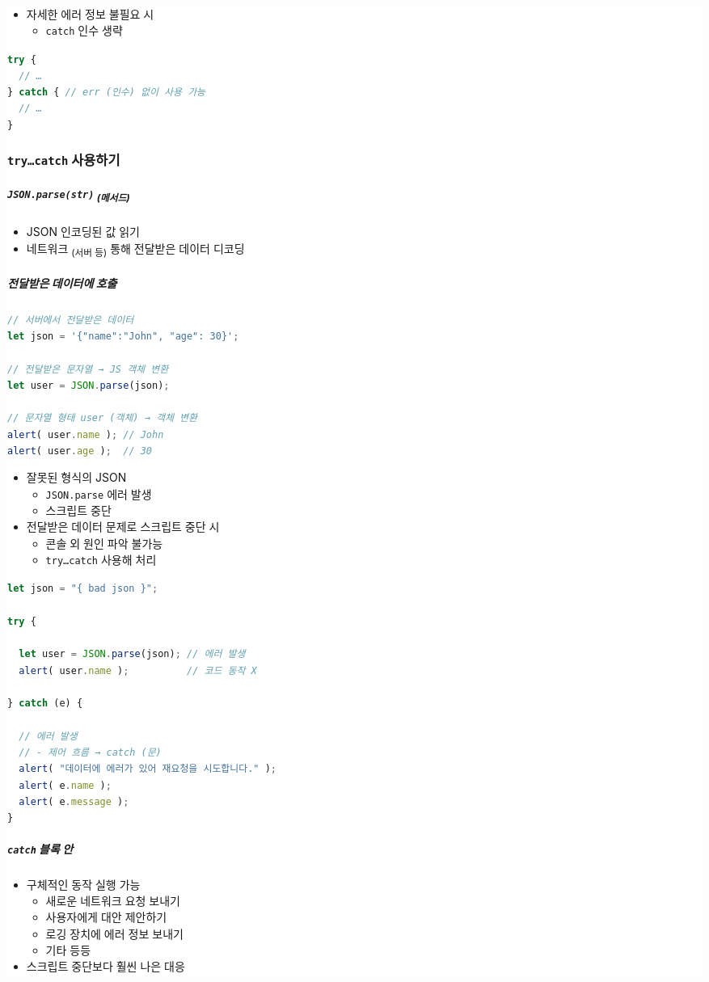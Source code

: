 - 자세한 에러 정보 불필요 시
  - `catch` 인수 생략
```javascript
try {
  // …
} catch { // err (인수) 없이 사용 가능
  // …
}
```

### `try…catch` 사용하기

##### `JSON.parse(str)` <sub>(메서드)</sub>
- JSON 인코딩된 값 읽기
- 네트워크 <sub>(서버 등)</sub> 통해 전달받은 데이터 디코딩

##### 전달받은 데이터에 호출
```javascript
// 서버에서 전달받은 데이터
let json = '{"name":"John", "age": 30}';

// 전달받은 문자열 → JS 객체 변환
let user = JSON.parse(json);

// 문자열 형태 user (객체) → 객체 변환
alert( user.name ); // John
alert( user.age );  // 30
```
- 잘못된 형식의 JSON
  - `JSON.parse` 에러 발생
  - 스크립트 중단
- 전달받은 데이터 문제로 스크립트 중단 시
  - 콘솔 외 원인 파악 불가능
  - `try…catch` 사용해 처리
```javascript
let json = "{ bad json }";

try {

  let user = JSON.parse(json); // 에러 발생
  alert( user.name );          // 코드 동작 X

} catch (e) {

  // 에러 발생
  // - 제어 흐름 → catch (문)
  alert( "데이터에 에러가 있어 재요청을 시도합니다." );
  alert( e.name );
  alert( e.message );
}
```

##### `catch` 블록 안
- 구체적인 동작 실행 가능
  - 새로운 네트워크 요청 보내기
  - 사용자에게 대안 제안하기
  - 로깅 장치에 에러 정보 보내기
  - 기타 등등
- 스크립트 중단보다 훨씬 나은 대응
